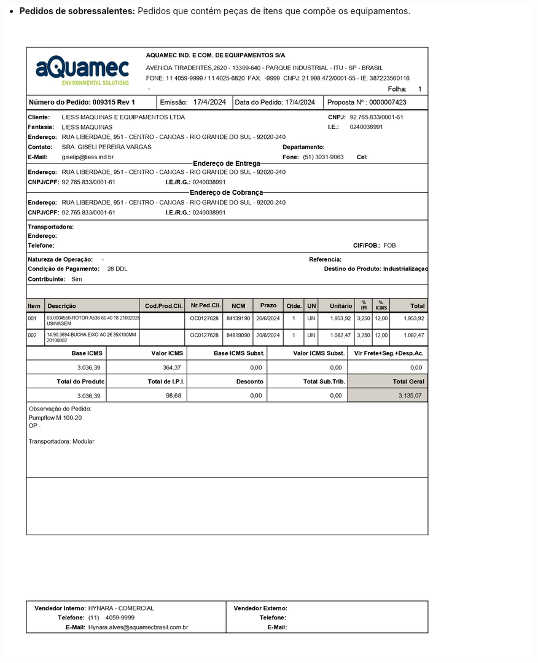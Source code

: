 * **Pedidos de sobressalentes:**
Pedidos que contém peças de itens que compõe os equipamentos.

![alt text](./Midia/Pedido.png?raw=true)
